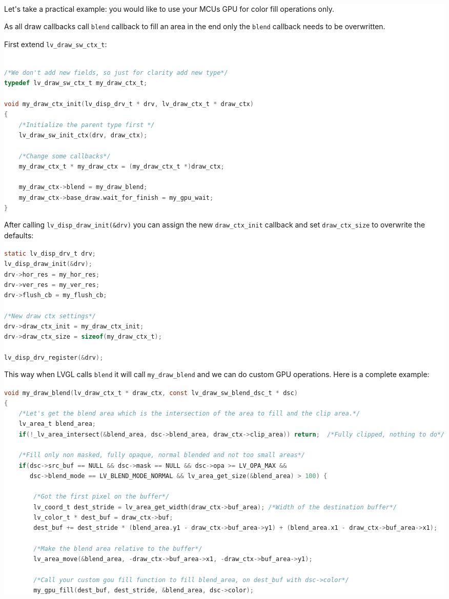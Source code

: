 Let's take a practical example: you would like to use your MCUs GPU for color fill operations only.

As all draw callbacks call `blend` callback to fill an area in the end only the `blend` callback needs to be overwritten.

First extend `lv_draw_sw_ctx_t`:
```c

/*We don't add new fields, so just for clarity add new type*/
typedef lv_draw_sw_ctx_t my_draw_ctx_t;

void my_draw_ctx_init(lv_disp_drv_t * drv, lv_draw_ctx_t * draw_ctx)
{
    /*Initialize the parent type first */
    lv_draw_sw_init_ctx(drv, draw_ctx);

    /*Change some callbacks*/
    my_draw_ctx_t * my_draw_ctx = (my_draw_ctx_t *)draw_ctx;

    my_draw_ctx->blend = my_draw_blend;
    my_draw_ctx->base_draw.wait_for_finish = my_gpu_wait;
}
```

After calling `lv_disp_draw_init(&drv)` you can assign the new `draw_ctx_init` callback and set `draw_ctx_size` to overwrite the defaults:
```c
static lv_disp_drv_t drv;
lv_disp_draw_init(&drv);
drv->hor_res = my_hor_res;
drv->ver_res = my_ver_res;
drv->flush_cb = my_flush_cb;

/*New draw ctx settings*/
drv->draw_ctx_init = my_draw_ctx_init;
drv->draw_ctx_size = sizeof(my_draw_ctx_t);

lv_disp_drv_register(&drv);
```

This way when LVGL calls `blend` it will call `my_draw_blend` and we can do custom GPU operations. Here is a complete example:
```c
void my_draw_blend(lv_draw_ctx_t * draw_ctx, const lv_draw_sw_blend_dsc_t * dsc)
{
    /*Let's get the blend area which is the intersection of the area to fill and the clip area.*/
    lv_area_t blend_area;
    if(!_lv_area_intersect(&blend_area, dsc->blend_area, draw_ctx->clip_area)) return;  /*Fully clipped, nothing to do*/

    /*Fill only non masked, fully opaque, normal blended and not too small areas*/
    if(dsc->src_buf == NULL && dsc->mask == NULL && dsc->opa >= LV_OPA_MAX &&
       dsc->blend_mode == LV_BLEND_MODE_NORMAL && lv_area_get_size(&blend_area) > 100) {

        /*Got the first pixel on the buffer*/
        lv_coord_t dest_stride = lv_area_get_width(draw_ctx->buf_area); /*Width of the destination buffer*/
        lv_color_t * dest_buf = draw_ctx->buf;
        dest_buf += dest_stride * (blend_area.y1 - draw_ctx->buf_area->y1) + (blend_area.x1 - draw_ctx->buf_area->x1);

        /*Make the blend area relative to the buffer*/      
        lv_area_move(&blend_area, -draw_ctx->buf_area->x1, -draw_ctx->buf_area->y1);
       
        /*Call your custom gou fill function to fill blend_area, on dest_buf with dsc->color*/  
        my_gpu_fill(dest_buf, dest_stride, &blend_area, dsc->color);
```